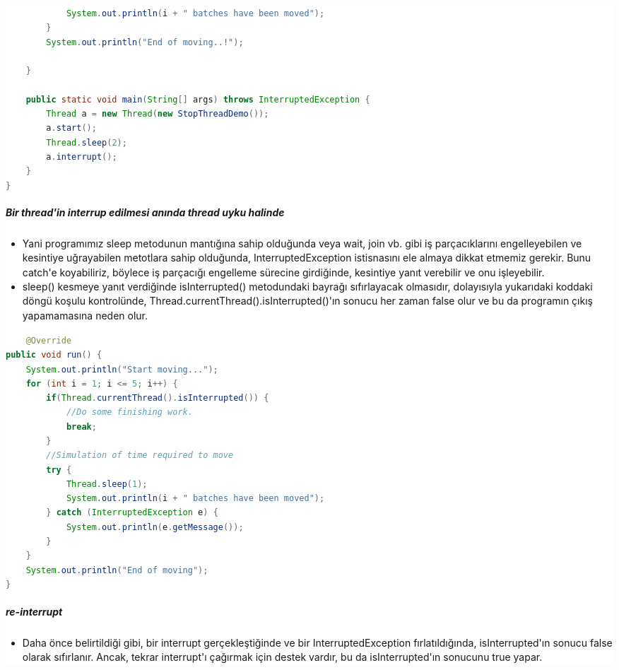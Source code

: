 ```java
            System.out.println(i + " batches have been moved");
        }
        System.out.println("End of moving..!");

    }

    public static void main(String[] args) throws InterruptedException {
        Thread a = new Thread(new StopThreadDemo());
        a.start();
        Thread.sleep(2);
        a.interrupt();
    }
}
```

##### Bir thread'in interrup edilmesi anında thread uyku halinde

- Yani programımız sleep metodunun mantığına sahip olduğunda veya wait, join vb. gibi iş parçacıklarını engelleyebilen ve kesintiye uğrayabilen metotlara sahip olduğunda, InterruptedException istisnasını ele almaya dikkat etmemiz gerekir. Bunu catch'e koyabiliriz, böylece iş parçacığı engelleme sürecine girdiğinde, kesintiye yanıt verebilir ve onu işleyebilir.
- sleep() kesmeye yanıt verdiğinde isInterrupted() metodundaki bayrağı sıfırlayacak olmasıdır, dolayısıyla yukarıdaki koddaki döngü koşulu kontrolünde, Thread.currentThread().isInterrupted()'ın sonucu her zaman false olur ve bu da programın çıkış yapamamasına neden olur.

```java
    @Override
public void run() {
    System.out.println("Start moving...");
    for (int i = 1; i <= 5; i++) {
        if(Thread.currentThread().isInterrupted()) {
            //Do some finishing work.
            break;
        }
        //Simulation of time required to move
        try {
            Thread.sleep(1);
            System.out.println(i + " batches have been moved");
        } catch (InterruptedException e) {
            System.out.println(e.getMessage());
        }
    }
    System.out.println("End of moving");
}
```

##### re-interrupt

- Daha önce belirtildiği gibi, bir interrupt gerçekleştiğinde ve bir InterruptedException fırlatıldığında, isInterrupted'ın sonucu false olarak sıfırlanır. Ancak, tekrar interrupt'ı çağırmak için destek vardır, bu da isInterrupted'ın sonucunu true yapar.

